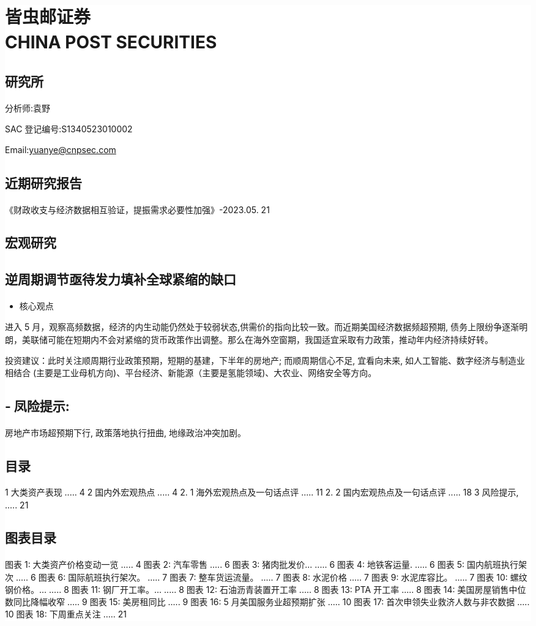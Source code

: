 # 皆虫邮证券 <br> CHINA POST SECURITIES 

## 研究所

分析师:袁野

SAC 登记编号:S1340523010002

Email:yuanye@cnpsec.com

## 近期研究报告

《财政收支与经济数据相互验证，提振需求必要性加强》-2023.05. 21

## 宏观研究

## 逆周期调节亟待发力填补全球紧缩的缺口

- 核心观点

进入 5 月，观察高频数据，经济的内生动能仍然处于较弱状态,供需价的指向比较一致。而近期美国经济数据频超预期, 债务上限纷争逐渐明朗，美联储可能在短期内不会对紧缩的货币政策作出调整。那么在海外空窗期，我国适宜采取有力政策，推动年内经济持续好转。

投资建议：此时关注顺周期行业政策预期，短期的基建，下半年的房地产; 而顺周期信心不足, 宜看向未来, 如人工智能、数字经济与制造业相结合 (主要是工业母机方向)、平台经济、新能源（主要是氢能领域)、大农业、网络安全等方向。

## - 凤险提示:

房地产市场超预期下行, 政策落地执行扭曲, 地缘政治冲突加剧。

## 目录

1 大类资产表现 ..... 4
2 国内外宏观热点 ..... 4
2. 1 海外宏观热点及一句话点评 ..... 11
2. 2 国内宏观热点及一句话点评 ..... 18
3 风险提示, ..... 21

## 图表目录

图表 1: 大类资产价格变动一览 ..... 4
图表 2: 汽车零售 ..... 6
图表 3: 猪肉批发价... ..... 6
图表 4: 地铁客运量. ..... 6
图表 5: 国内航班执行架次 ..... 6
图表 6: 国际航班执行架次。 ..... 7
图表 7: 整车货运流量。 ..... 7
图表 8: 水泥价格 ..... 7
图表 9: 水泥库容比。 ..... 7
图表 10: 螺纹钢价格。... ..... 8
图表 11: 钢厂开工率。... ..... 8
图表 12: 石油沥青装置开工率 ..... 8
图表 13: PTA 开工率 ..... 8
图表 14: 美国房屋销售中位数同比降幅收窄 ..... 9
图表 15: 美房租同比 ..... 9
图表 16: 5 月美国服务业超预期扩张 ..... 10
图表 17: 首次申领失业救济人数与非农数据 ..... 10
图表 18: 下周重点关注 ..... 21

